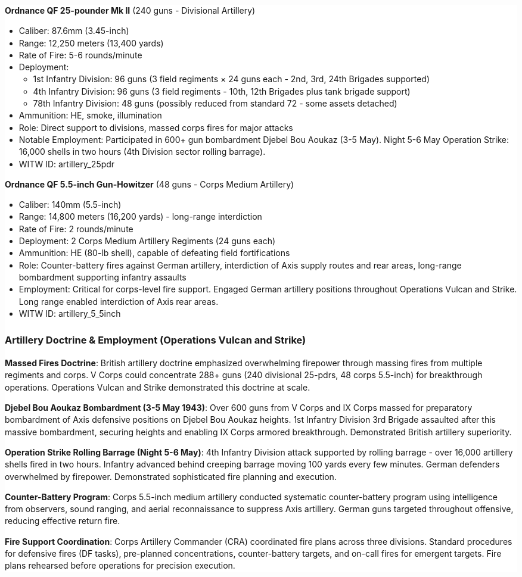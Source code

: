 **Ordnance QF 25-pounder Mk II** (240 guns - Divisional Artillery)
- Caliber: 87.6mm (3.45-inch)
- Range: 12,250 meters (13,400 yards)
- Rate of Fire: 5-6 rounds/minute
- Deployment:
  - 1st Infantry Division: 96 guns (3 field regiments × 24 guns each - 2nd, 3rd, 24th Brigades supported)
  - 4th Infantry Division: 96 guns (3 field regiments - 10th, 12th Brigades plus tank brigade support)
  - 78th Infantry Division: 48 guns (possibly reduced from standard 72 - some assets detached)
- Ammunition: HE, smoke, illumination
- Role: Direct support to divisions, massed corps fires for major attacks
- Notable Employment: Participated in 600+ gun bombardment Djebel Bou Aoukaz (3-5 May). Night 5-6 May Operation Strike: 16,000 shells in two hours (4th Division sector rolling barrage).
- WITW ID: artillery_25pdr

**Ordnance QF 5.5-inch Gun-Howitzer** (48 guns - Corps Medium Artillery)
- Caliber: 140mm (5.5-inch)
- Range: 14,800 meters (16,200 yards) - long-range interdiction
- Rate of Fire: 2 rounds/minute
- Deployment: 2 Corps Medium Artillery Regiments (24 guns each)
- Ammunition: HE (80-lb shell), capable of defeating field fortifications
- Role: Counter-battery fires against German artillery, interdiction of Axis supply routes and rear areas, long-range bombardment supporting infantry assaults
- Employment: Critical for corps-level fire support. Engaged German artillery positions throughout Operations Vulcan and Strike. Long range enabled interdiction of Axis rear areas.
- WITW ID: artillery_5_5inch

### Artillery Doctrine & Employment (Operations Vulcan and Strike)

**Massed Fires Doctrine**: British artillery doctrine emphasized overwhelming firepower through massing fires from multiple regiments and corps. V Corps could concentrate 288+ guns (240 divisional 25-pdrs, 48 corps 5.5-inch) for breakthrough operations. Operations Vulcan and Strike demonstrated this doctrine at scale.

**Djebel Bou Aoukaz Bombardment (3-5 May 1943)**: Over 600 guns from V Corps and IX Corps massed for preparatory bombardment of Axis defensive positions on Djebel Bou Aoukaz heights. 1st Infantry Division 3rd Brigade assaulted after this massive bombardment, securing heights and enabling IX Corps armored breakthrough. Demonstrated British artillery superiority.

**Operation Strike Rolling Barrage (Night 5-6 May)**: 4th Infantry Division attack supported by rolling barrage - over 16,000 artillery shells fired in two hours. Infantry advanced behind creeping barrage moving 100 yards every few minutes. German defenders overwhelmed by firepower. Demonstrated sophisticated fire planning and execution.

**Counter-Battery Program**: Corps 5.5-inch medium artillery conducted systematic counter-battery program using intelligence from observers, sound ranging, and aerial reconnaissance to suppress Axis artillery. German guns targeted throughout offensive, reducing effective return fire.

**Fire Support Coordination**: Corps Artillery Commander (CRA) coordinated fire plans across three divisions. Standard procedures for defensive fires (DF tasks), pre-planned concentrations, counter-battery targets, and on-call fires for emergent targets. Fire plans rehearsed before operations for precision execution.
